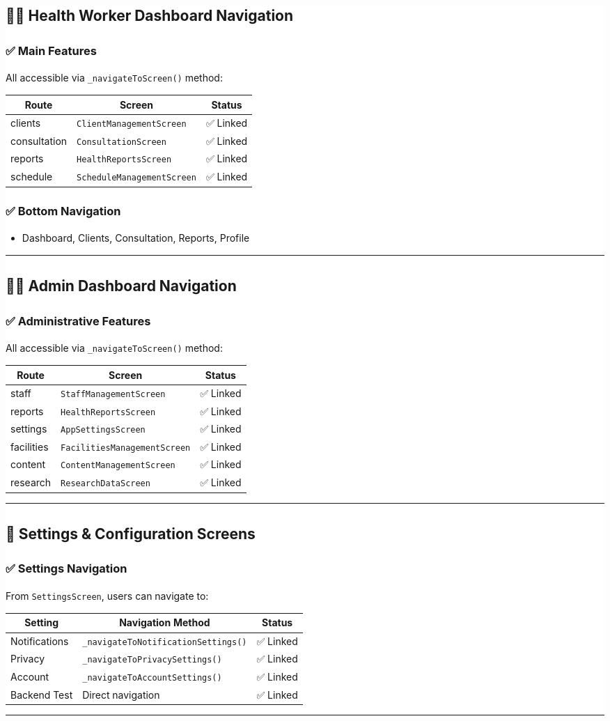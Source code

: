 
## 👩‍⚕️ **Health Worker Dashboard Navigation**

### ✅ **Main Features**
All accessible via `_navigateToScreen()` method:

| **Route** | **Screen** | **Status** |
|-----------|------------|------------|
| clients | `ClientManagementScreen` | ✅ Linked |
| consultation | `ConsultationScreen` | ✅ Linked |
| reports | `HealthReportsScreen` | ✅ Linked |
| schedule | `ScheduleManagementScreen` | ✅ Linked |

### ✅ **Bottom Navigation**
- Dashboard, Clients, Consultation, Reports, Profile

---

## 👨‍💼 **Admin Dashboard Navigation**

### ✅ **Administrative Features**
All accessible via `_navigateToScreen()` method:

| **Route** | **Screen** | **Status** |
|-----------|------------|------------|
| staff | `StaffManagementScreen` | ✅ Linked |
| reports | `HealthReportsScreen` | ✅ Linked |
| settings | `AppSettingsScreen` | ✅ Linked |
| facilities | `FacilitiesManagementScreen` | ✅ Linked |
| content | `ContentManagementScreen` | ✅ Linked |
| research | `ResearchDataScreen` | ✅ Linked |

---

## 🔧 **Settings & Configuration Screens**

### ✅ **Settings Navigation**
From `SettingsScreen`, users can navigate to:

| **Setting** | **Navigation Method** | **Status** |
|-------------|----------------------|------------|
| Notifications | `_navigateToNotificationSettings()` | ✅ Linked |
| Privacy | `_navigateToPrivacySettings()` | ✅ Linked |
| Account | `_navigateToAccountSettings()` | ✅ Linked |
| Backend Test | Direct navigation | ✅ Linked |

---